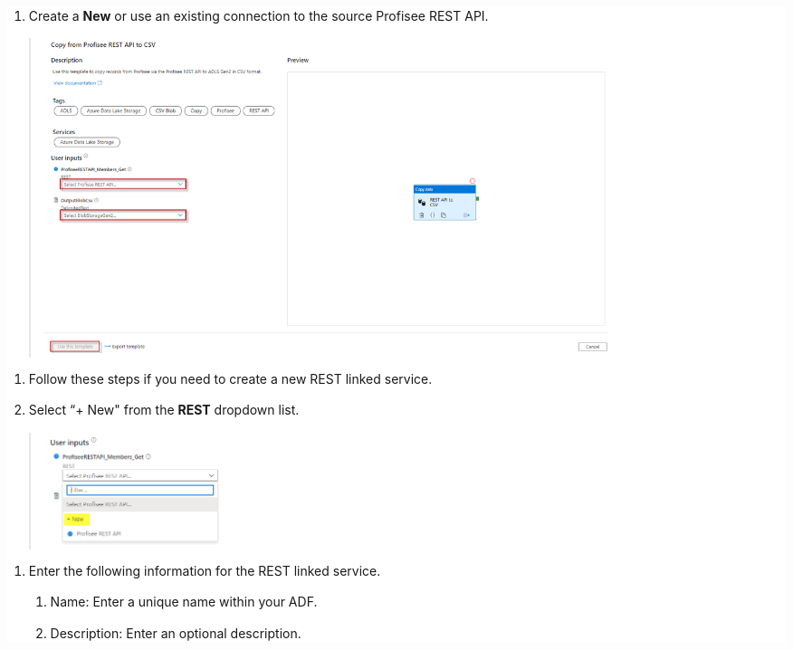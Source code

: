 1.  Create a **New** or use an existing connection to the source
    Profisee REST API.

> <img src="./media/copyfrom_restapi_to_csv_3.png" style="width:6.5in;height:3.62014in" />

1.  Follow these steps if you need to create a new REST linked service.

2.  Select “+ New" from the **REST** dropdown list.

> <img src="./media/copyfrom_restapi_to_csv_4.png" style="width:2.06135in;height:1.29089in" />

1.  Enter the following information for the REST linked service.

    1.  Name: Enter a unique name within your ADF.

    2.  Description: Enter an optional description.
